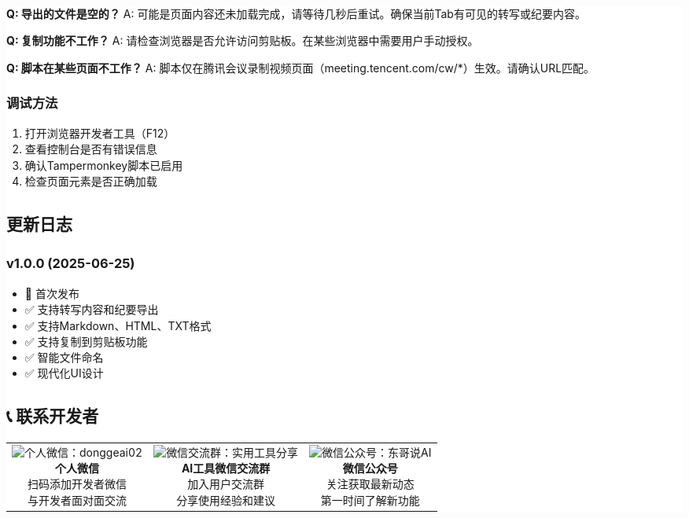 **Q: 导出的文件是空的？**
A: 可能是页面内容还未加载完成，请等待几秒后重试。确保当前Tab有可见的转写或纪要内容。

**Q: 复制功能不工作？**
A: 请检查浏览器是否允许访问剪贴板。在某些浏览器中需要用户手动授权。

**Q: 脚本在某些页面不工作？**
A: 脚本仅在腾讯会议录制视频页面（meeting.tencent.com/cw/*）生效。请确认URL匹配。

### 调试方法
1. 打开浏览器开发者工具（F12）
2. 查看控制台是否有错误信息
3. 确认Tampermonkey脚本已启用
4. 检查页面元素是否正确加载

##  更新日志

### v1.0.0 (2025-06-25)
- 🎉 首次发布
- ✅ 支持转写内容和纪要导出
- ✅ 支持Markdown、HTML、TXT格式
- ✅ 支持复制到剪贴板功能
- ✅ 智能文件命名
- ✅ 现代化UI设计

## 📞 联系开发者

<table>
<tr>
<td align="center">
<img src="../assets/东哥说AI_wechat.png" alt="个人微信：donggeai02" width="200"/><br/>
<strong>个人微信</strong><br/>
扫码添加开发者微信<br/>
与开发者面对面交流
</td>
<td align="center">
<img src="../assets/东哥说AI_ai_tools_wechat_group.png" alt="微信交流群：实用工具分享" width="200"/><br/>
<strong>AI工具微信交流群</strong><br/>
加入用户交流群<br/>
分享使用经验和建议
</td>
<td align="center">
<img src="../assets/东哥说AI_wechat_official_account.jpg" alt="微信公众号：东哥说AI" width="200"/><br/>
<strong>微信公众号</strong><br/>
关注获取最新动态<br/>
第一时间了解新功能
</td>
</tr>
</table>
